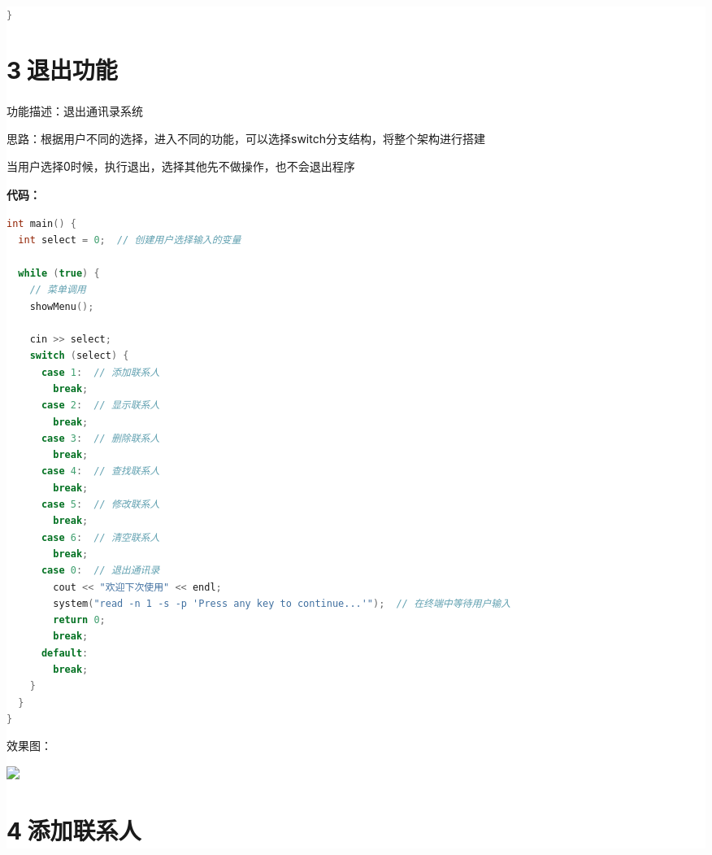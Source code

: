 ```C++
}
```

# 3 退出功能

功能描述：退出通讯录系统

思路：根据用户不同的选择，进入不同的功能，可以选择switch分支结构，将整个架构进行搭建

当用户选择0时候，执行退出，选择其他先不做操作，也不会退出程序

**代码：**

```C++
int main() {
  int select = 0;  // 创建用户选择输入的变量

  while (true) {
    // 菜单调用
    showMenu();

    cin >> select;
    switch (select) {
      case 1:  // 添加联系人
        break;
      case 2:  // 显示联系人
        break;
      case 3:  // 删除联系人
        break;
      case 4:  // 查找联系人
        break;
      case 5:  // 修改联系人
        break;
      case 6:  // 清空联系人
        break;
      case 0:  // 退出通讯录
        cout << "欢迎下次使用" << endl;
        system("read -n 1 -s -p 'Press any key to continue...'");  // 在终端中等待用户输入
        return 0;
        break;
      default:
        break;
    }
  }
}
```

效果图：

![](https://cdn.jsdelivr.net/gh/60sAINT/images@latest/202410141310423.jpg)

# 4 添加联系人
